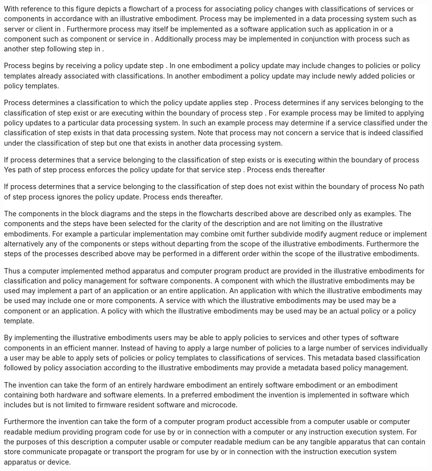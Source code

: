 With reference to this figure depicts a flowchart of a process for associating policy changes with classifications of services or components in accordance with an illustrative embodiment. Process may be implemented in a data processing system such as server or client in . Furthermore process may itself be implemented as a software application such as application in or a component such as component or service in . Additionally process may be implemented in conjunction with process such as another step following step in .

Process begins by receiving a policy update step . In one embodiment a policy update may include changes to policies or policy templates already associated with classifications. In another embodiment a policy update may include newly added policies or policy templates.

Process determines a classification to which the policy update applies step . Process determines if any services belonging to the classification of step exist or are executing within the boundary of process step . For example process may be limited to applying policy updates to a particular data processing system. In such an example process may determine if a service classified under the classification of step exists in that data processing system. Note that process may not concern a service that is indeed classified under the classification of step but one that exists in another data processing system.

If process determines that a service belonging to the classification of step exists or is executing within the boundary of process Yes path of step process enforces the policy update for that service step . Process ends thereafter 

If process determines that a service belonging to the classification of step does not exist within the boundary of process No path of step process ignores the policy update. Process ends thereafter.

The components in the block diagrams and the steps in the flowcharts described above are described only as examples. The components and the steps have been selected for the clarity of the description and are not limiting on the illustrative embodiments. For example a particular implementation may combine omit further subdivide modify augment reduce or implement alternatively any of the components or steps without departing from the scope of the illustrative embodiments. Furthermore the steps of the processes described above may be performed in a different order within the scope of the illustrative embodiments.

Thus a computer implemented method apparatus and computer program product are provided in the illustrative embodiments for classification and policy management for software components. A component with which the illustrative embodiments may be used may implement a part of an application or an entire application. An application with which the illustrative embodiments may be used may include one or more components. A service with which the illustrative embodiments may be used may be a component or an application. A policy with which the illustrative embodiments may be used may be an actual policy or a policy template.

By implementing the illustrative embodiments users may be able to apply policies to services and other types of software components in an efficient manner. Instead of having to apply a large number of policies to a large number of services individually a user may be able to apply sets of policies or policy templates to classifications of services. This metadata based classification followed by policy association according to the illustrative embodiments may provide a metadata based policy management.

The invention can take the form of an entirely hardware embodiment an entirely software embodiment or an embodiment containing both hardware and software elements. In a preferred embodiment the invention is implemented in software which includes but is not limited to firmware resident software and microcode.

Furthermore the invention can take the form of a computer program product accessible from a computer usable or computer readable medium providing program code for use by or in connection with a computer or any instruction execution system. For the purposes of this description a computer usable or computer readable medium can be any tangible apparatus that can contain store communicate propagate or transport the program for use by or in connection with the instruction execution system apparatus or device.
